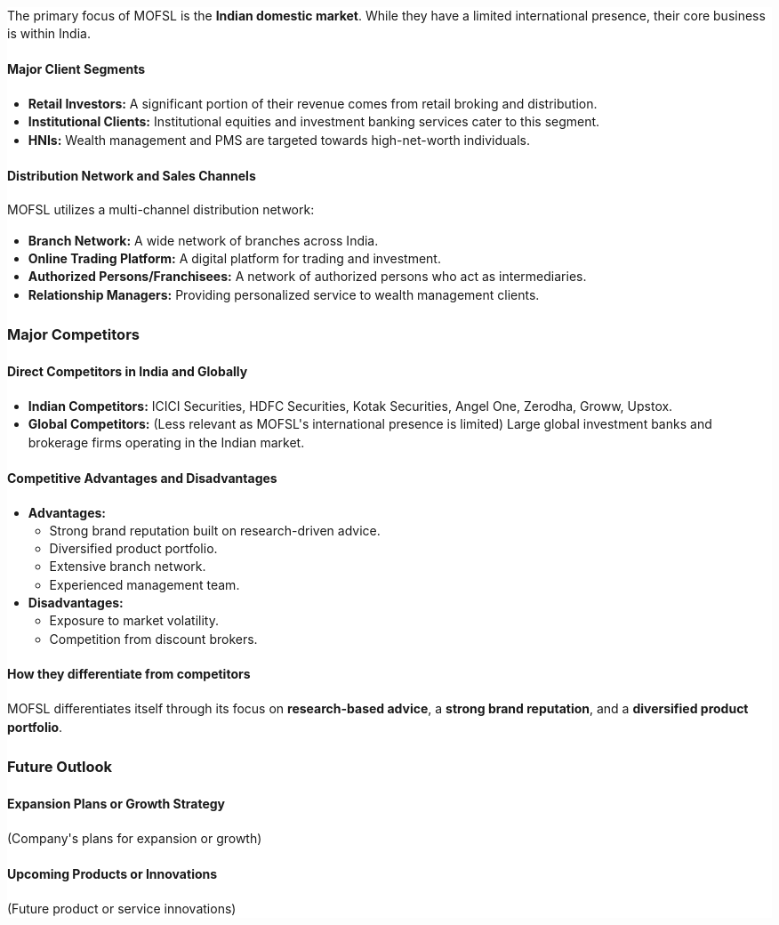 The primary focus of MOFSL is the **Indian domestic market**. While they have a limited international presence, their core business is within India.

#### Major Client Segments

*   **Retail Investors:** A significant portion of their revenue comes from retail broking and distribution.
*   **Institutional Clients:** Institutional equities and investment banking services cater to this segment.
*   **HNIs:** Wealth management and PMS are targeted towards high-net-worth individuals.

#### Distribution Network and Sales Channels

MOFSL utilizes a multi-channel distribution network:

*   **Branch Network:** A wide network of branches across India.
*   **Online Trading Platform:** A digital platform for trading and investment.
*   **Authorized Persons/Franchisees:** A network of authorized persons who act as intermediaries.
*   **Relationship Managers:** Providing personalized service to wealth management clients.

### Major Competitors

#### Direct Competitors in India and Globally

*   **Indian Competitors:** ICICI Securities, HDFC Securities, Kotak Securities, Angel One, Zerodha, Groww, Upstox.
*   **Global Competitors:** (Less relevant as MOFSL's international presence is limited) Large global investment banks and brokerage firms operating in the Indian market.

#### Competitive Advantages and Disadvantages

*   **Advantages:**
    *   Strong brand reputation built on research-driven advice.
    *   Diversified product portfolio.
    *   Extensive branch network.
    *   Experienced management team.
*   **Disadvantages:**
    *   Exposure to market volatility.
    *   Competition from discount brokers.

#### How they differentiate from competitors

MOFSL differentiates itself through its focus on **research-based advice**, a **strong brand reputation**, and a **diversified product portfolio**.

### Future Outlook

#### Expansion Plans or Growth Strategy

(Company's plans for expansion or growth)

#### Upcoming Products or Innovations

(Future product or service innovations)

